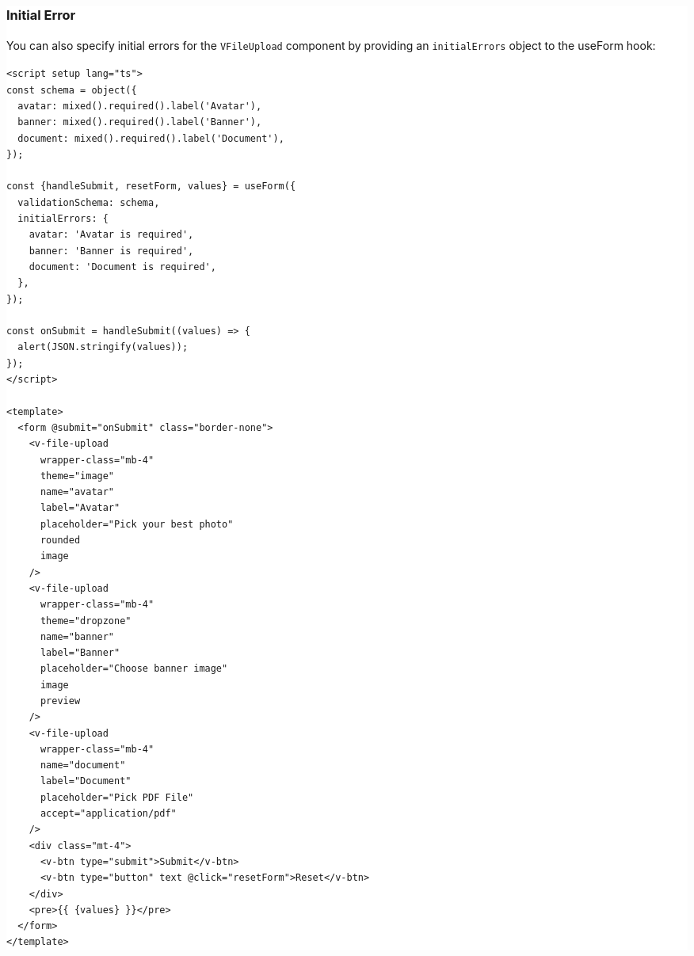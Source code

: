 </LivePreview>

### Initial Error

You can also specify initial errors for the `VFileUpload` component by providing an `initialErrors` object to the useForm hook:

<LivePreview src="forms-fileupload--initial-error" >

```vue {10-14}
<script setup lang="ts">
const schema = object({
  avatar: mixed().required().label('Avatar'),
  banner: mixed().required().label('Banner'),
  document: mixed().required().label('Document'),
});

const {handleSubmit, resetForm, values} = useForm({
  validationSchema: schema,
  initialErrors: {
    avatar: 'Avatar is required',
    banner: 'Banner is required',
    document: 'Document is required',
  },
});

const onSubmit = handleSubmit((values) => {
  alert(JSON.stringify(values));
});
</script>

<template>
  <form @submit="onSubmit" class="border-none">
    <v-file-upload
      wrapper-class="mb-4"
      theme="image"
      name="avatar"
      label="Avatar"
      placeholder="Pick your best photo"
      rounded
      image
    />
    <v-file-upload
      wrapper-class="mb-4"
      theme="dropzone"
      name="banner"
      label="Banner"
      placeholder="Choose banner image"
      image
      preview
    />
    <v-file-upload
      wrapper-class="mb-4"
      name="document"
      label="Document"
      placeholder="Pick PDF File"
      accept="application/pdf"
    />
    <div class="mt-4">
      <v-btn type="submit">Submit</v-btn>
      <v-btn type="button" text @click="resetForm">Reset</v-btn>
    </div>
    <pre>{{ {values} }}</pre>
  </form>
</template>
```